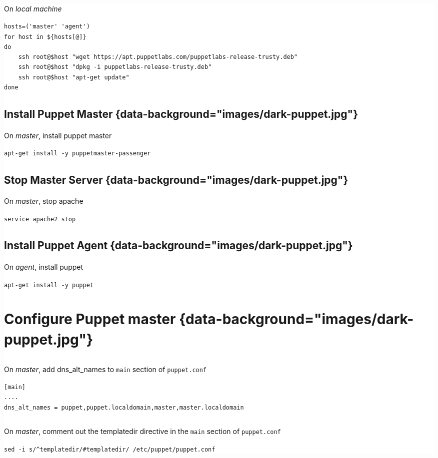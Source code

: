 On *local machine*

~~~~
hosts=('master' 'agent')
for host in ${hosts[@]}
do
    ssh root@$host "wget https://apt.puppetlabs.com/puppetlabs-release-trusty.deb"
    ssh root@$host "dpkg -i puppetlabs-release-trusty.deb"
    ssh root@$host "apt-get update"
done
~~~~


## Install Puppet Master {data-background="images/dark-puppet.jpg"}

On *master*, install puppet master

    apt-get install -y puppetmaster-passenger


## Stop Master Server {data-background="images/dark-puppet.jpg"}

On *master*, stop apache

    service apache2 stop


## Install Puppet Agent {data-background="images/dark-puppet.jpg"}

On *agent*, install puppet

    apt-get install -y puppet


# Configure Puppet master {data-background="images/dark-puppet.jpg"}


##

On *master*, add dns_alt_names to `main` section of `puppet.conf`

    [main]
    ....
    dns_alt_names = puppet,puppet.localdomain,master,master.localdomain


##

On *master*, comment out the templatedir directive in the `main` section of `puppet.conf`

    sed -i s/^templatedir/#templatedir/ /etc/puppet/puppet.conf


##
